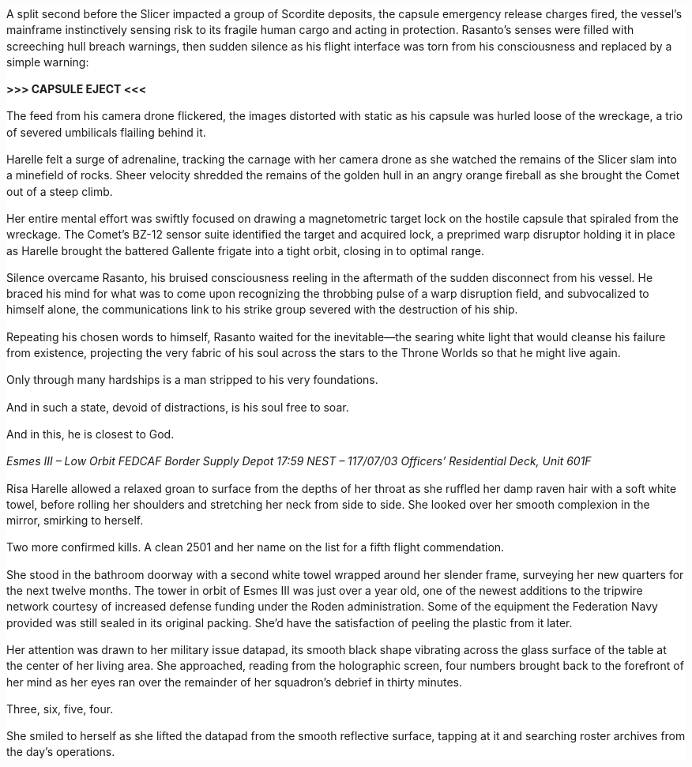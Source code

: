 A split second before the Slicer impacted a group of Scordite deposits, the capsule emergency release charges fired, the vessel’s mainframe instinctively sensing risk to its fragile human cargo and acting in protection. Rasanto’s senses were filled with screeching hull breach warnings, then sudden silence as his flight interface was torn from his consciousness and replaced by a simple warning:

__>>> CAPSULE EJECT <<<__

The feed from his camera drone flickered, the images distorted with static as his capsule was hurled loose of the wreckage, a trio of severed umbilicals flailing behind it.

Harelle felt a surge of adrenaline, tracking the carnage with her camera drone as she watched the remains of the Slicer slam into a minefield of rocks. Sheer velocity shredded the remains of the golden hull in an angry orange fireball as she brought the Comet out of a steep climb.

Her entire mental effort was swiftly focused on drawing a magnetometric target lock on the hostile capsule that spiraled from the wreckage. The Comet’s BZ-12 sensor suite identified the target and acquired lock, a preprimed warp disruptor holding it in place as Harelle brought the battered Gallente frigate into a tight orbit, closing in to optimal range.

Silence overcame Rasanto, his bruised consciousness reeling in the aftermath of the sudden disconnect from his vessel. He braced his mind for what was to come upon recognizing the throbbing pulse of a warp disruption field, and subvocalized to himself alone, the communications link to his strike group severed with the destruction of his ship.

Repeating his chosen words to himself, Rasanto waited for the inevitable—the searing white light that would cleanse his failure from existence, projecting the very fabric of his soul across the stars to the Throne Worlds so that he might live again.

Only through many hardships is a man stripped to his very foundations.

And in such a state, devoid of distractions, is his soul free to soar.

And in this, he is closest to God.

*Esmes III – Low Orbit FEDCAF Border Supply Depot
17:59 NEST – 117/07/03
Officers’ Residential Deck, Unit 601F*

Risa Harelle allowed a relaxed groan to surface from the depths of her throat as she ruffled her damp raven hair with a soft white towel, before rolling her shoulders and stretching her neck from side to side. She looked over her smooth complexion in the mirror, smirking to herself.

Two more confirmed kills. A clean 2501 and her name on the list for a fifth flight commendation.

She stood in the bathroom doorway with a second white towel wrapped around her slender frame, surveying her new quarters for the next twelve months. The tower in orbit of Esmes III was just over a year old, one of the newest additions to the tripwire network courtesy of increased defense funding under the Roden administration. Some of the equipment the Federation Navy provided was still sealed in its original packing. She’d have the satisfaction of peeling the plastic from it later.

Her attention was drawn to her military issue datapad, its smooth black shape vibrating across the glass surface of the table at the center of her living area. She approached, reading from the holographic screen, four numbers brought back to the forefront of her mind as her eyes ran over the remainder of her squadron’s debrief in thirty minutes.

Three, six, five, four.

She smiled to herself as she lifted the datapad from the smooth reflective surface, tapping at it and searching roster archives from the day’s operations.
